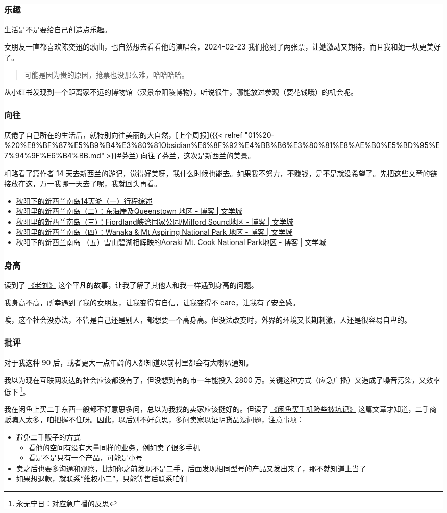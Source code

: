 ### 乐趣
生活是不是要给自己创造点乐趣。

女朋友一直都喜欢陈奕迅的歌曲，也自然想去看看他的演唱会，2024-02-23 我们抢到了两张票，让她激动又期待，而且我和她一块更美好了。

> 可能是因为贵的原因，抢票也没那么难，哈哈哈哈。


从小红书发现到一个距离家不远的博物馆（汉景帝阳陵博物），听说很牛，哪能放过参观（要花钱哦）的机会呢。
### 向往
厌倦了自己所在的生活后，就特别向往美丽的大自然，[上个周报]({{< relref "01%20-%20%E8%BF%87%E5%B9%B4%E3%80%81Obsidian%E6%8F%92%E4%BB%B6%E3%80%81%E8%AE%B0%E5%BD%95%E7%94%9F%E6%B4%BB.md" >}}#芬兰) 向往了芬兰，这次是新西兰的美景。

粗略看了篇作者 14 天去新西兰的游记，觉得好美呀，我什么时候也能去。如果我不努力，不赚钱，是不是就没希望了。先把这些文章的链接放在这，万一我哪一天去了呢，我就回头再看。
- [秋阳下的新西兰南岛14天游（一）行程综述](https://blog.wenxuecity.com/myblog/67756/202212/12155.html)
- [秋阳里的新西兰南岛（二）：东海岸及Queenstown 地区 - 博客 | 文学城](https://blog.wenxuecity.com/myblog/67756/202212/15416.html)
- [秋阳里的新西兰南岛（三）：Fiordland峡湾国家公园/Milford Sound地区 - 博客 | 文学城](https://blog.wenxuecity.com/myblog/67756/202212/19394.html)
- [秋阳里的新西兰南岛（四）：Wanaka & Mt Aspiring National Park 地区 - 博客 | 文学城](https://blog.wenxuecity.com/myblog/67756/202301/8692.html)
- [秋阳下的新西兰南岛 （五）雪山碧湖相辉映的Aoraki Mt. Cook National Park地区 - 博客 | 文学城](https://blog.wenxuecity.com/myblog/67756/202302/934.html)

### 身高

读到了 [《老刘》](https://hin.cool/posts/laoliu.html) 这个平凡的故事，让我了解了其他人和我一样遇到身高的问题。

我身高不高，所幸遇到了我的女朋友，让我变得有自信，让我变得不 care，让我有了安全感。

唉，这个社会没办法，不管是自己还是别人，都想要一个高身高。但没法改变时，外界的环境又长期刺激，人还是很容易自卑的。

### 批评

对于我这种 90 后，或者更大一点年龄的人都知道以前村里都会有大喇叭通知。

我以为现在互联网发达的社会应该都没有了，但没想到有的市一年能投入 2800 万。关键这种方式（应急广播）又造成了噪音污染，又效率低下 [^7]。


我在闲鱼上买二手东西一般都不好意思多问，总以为我找的卖家应该挺好的。但读了 [《闲鱼买手机险些被坑记》](https://www.jingfengshuo.com/archives/2537.html) 这篇文章才知道，二手商贩骗人太多，咱把握不住呀。因此，以后别不好意思，多问卖家以证明货品没问题，注意事项：
- 避免二手贩子的方式
	- 看他的空间有没有大量同样的业务，例如卖了很多手机
	- 看是不是只有一个产品，可能是小号
- 卖之后也要多沟通和观察，比如你之前发现不是二手，后面发现相同型号的产品又发出来了，那不就知道上当了
- 如果想退款，就联系“维权小二”，只能等售后联系咱们



[^1]:  [Mountaineering vs hiking: is there a difference? | Advnture](https://www.advnture.com/features/mountaineering-vs-hiking)
[^2]: https://www.zhihu.com/question/21227046/answer/38933511
[^3]: [低意志力损耗的长跑策略](https://meditic.com/tips-for-running-10-km-easily)
[^4]: [巧用分类法解决使用卡片笔记时遇到的困境 - 少数派](https://sspai.com/post/71274)
[^5]: [卡片盒笔记如何整理？ 解析鲁曼的卡片编号方法](https://makefreelife.com/smartnote2/)
[^6]: [如何不写错别字！](https://blog.7wate.com/archives/ru-he-bu-xie-cuo-bie-zi-)
[^7]: [永无宁日：对应急广播的反思](https://pathos.page/blog/reflection-on-emergency-broadcasting)